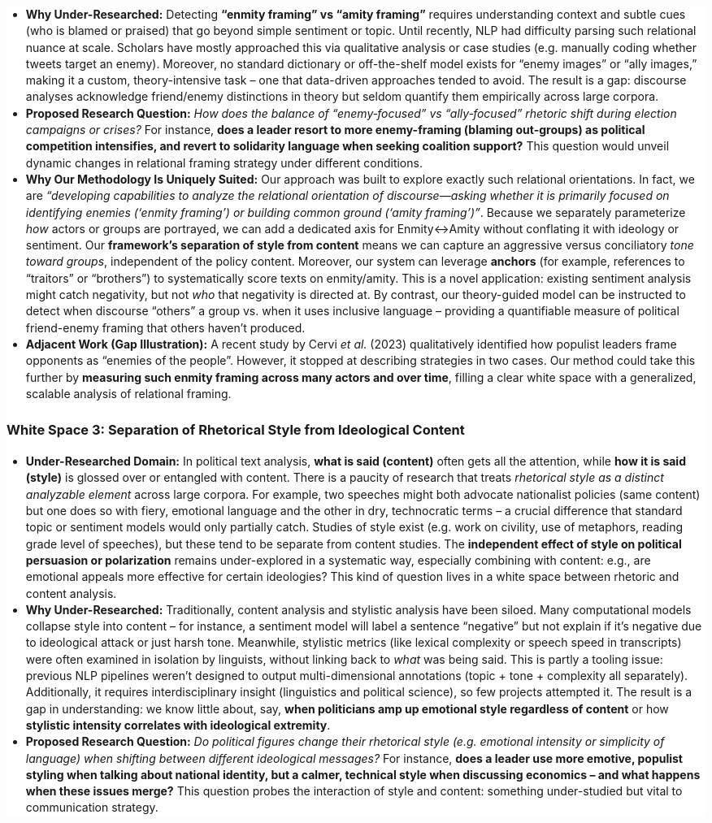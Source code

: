 * **Why Under-Researched:** Detecting **“enmity framing” vs “amity framing”** requires understanding context and subtle cues (who is blamed or praised) that go beyond simple sentiment or topic. Until recently, NLP had difficulty parsing such relational nuance at scale. Scholars have mostly approached this via qualitative analysis or case studies (e.g. manually coding whether tweets target an enemy). Moreover, no standard dictionary or off-the-shelf model exists for “enemy images” or “ally images,” making it a custom, theory-intensive task – one that data-driven approaches tended to avoid. The result is a gap: discourse analyses acknowledge friend/enemy distinctions in theory but seldom quantify them empirically across large corpora.
* **Proposed Research Question:** *How does the balance of “enemy‐focused” vs “ally‐focused” rhetoric shift during election campaigns or crises?* For instance, **does a leader resort to more enemy-framing (blaming out-groups) as political competition intensifies, and revert to solidarity language when seeking coalition support?** This question would unveil dynamic changes in relational framing strategy under different conditions.
* **Why Our Methodology Is Uniquely Suited:** Our approach was built to explore exactly such relational orientations. In fact, we are *“developing capabilities to analyze the relational orientation of discourse—asking whether it is primarily focused on identifying enemies (‘enmity framing’) or building common ground (‘amity framing’)”*. Because we separately parameterize *how* actors or groups are portrayed, we can add a dedicated axis for Enmity↔Amity without conflating it with ideology or sentiment. Our **framework’s separation of style from content** means we can capture an aggressive versus conciliatory *tone toward groups*, independent of the policy content. Moreover, our system can leverage **anchors** (for example, references to “traitors” or “brothers”) to systematically score texts on enmity/amity. This is a novel application: existing sentiment analysis might catch negativity, but not *who* that negativity is directed at. By contrast, our theory-guided model can be instructed to detect when discourse “others” a group vs. when it uses inclusive language – providing a quantifiable measure of political friend-enemy framing that others haven’t produced.
* **Adjacent Work (Gap Illustration):** A recent study by Cervi *et al.* (2023) qualitatively identified how populist leaders frame opponents as “enemies of the people”. However, it stopped at describing strategies in two cases. Our method could take this further by **measuring such enmity framing across many actors and over time**, filling a clear white space with a generalized, scalable analysis of relational framing.

### White Space 3: **Separation of Rhetorical Style from Ideological Content**

* **Under-Researched Domain:** In political text analysis, **what is said (content)** often gets all the attention, while **how it is said (style)** is glossed over or entangled with content. There is a paucity of research that treats *rhetorical style as a distinct analyzable element* across large corpora. For example, two speeches might both advocate nationalist policies (same content) but one does so with fiery, emotional language and the other in dry, technocratic terms – a crucial difference that standard topic or sentiment models would only partially catch. Studies of style exist (e.g. work on civility, use of metaphors, reading grade level of speeches), but these tend to be separate from content studies. The **independent effect of style on political persuasion or polarization** remains under-explored in a systematic way, especially combining with content: e.g., are emotional appeals more effective for certain ideologies? This kind of question lives in a white space between rhetoric and content analysis.
* **Why Under-Researched:** Traditionally, content analysis and stylistic analysis have been siloed. Many computational models collapse style into content – for instance, a sentiment model will label a sentence “negative” but not explain if it’s negative due to ideological attack or just harsh tone. Meanwhile, stylistic metrics (like lexical complexity or speech speed in transcripts) were often examined in isolation by linguists, without linking back to *what* was being said. This is partly a tooling issue: previous NLP pipelines weren’t designed to output multi-dimensional annotations (topic + tone + complexity all separately). Additionally, it requires interdisciplinary insight (linguistics and political science), so few projects attempted it. The result is a gap in understanding: we know little about, say, **when politicians amp up emotional style regardless of content** or how **stylistic intensity correlates with ideological extremity**.
* **Proposed Research Question:** *Do political figures change their rhetorical style (e.g. emotional intensity or simplicity of language) when shifting between different ideological messages?* For instance, **does a leader use more emotive, populist styling when talking about national identity, but a calmer, technical style when discussing economics – and what happens when these issues merge?** This question probes the interaction of style and content: something under-studied but vital to communication strategy.